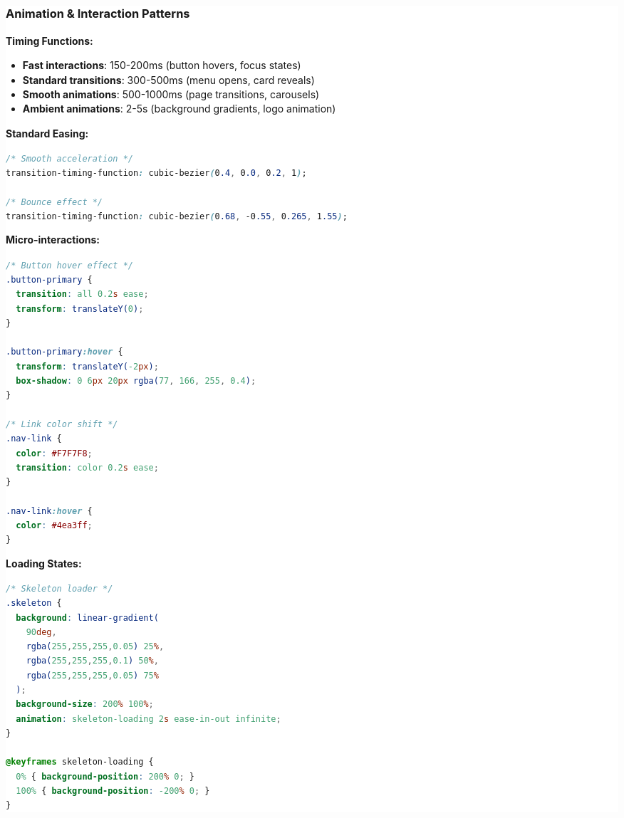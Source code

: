 ### Animation & Interaction Patterns

**Timing Functions:**
- **Fast interactions**: 150-200ms (button hovers, focus states)
- **Standard transitions**: 300-500ms (menu opens, card reveals)
- **Smooth animations**: 500-1000ms (page transitions, carousels)
- **Ambient animations**: 2-5s (background gradients, logo animation)

**Standard Easing:**
```css
/* Smooth acceleration */
transition-timing-function: cubic-bezier(0.4, 0.0, 0.2, 1);

/* Bounce effect */
transition-timing-function: cubic-bezier(0.68, -0.55, 0.265, 1.55);
```

**Micro-interactions:**
```css
/* Button hover effect */
.button-primary {
  transition: all 0.2s ease;
  transform: translateY(0);
}

.button-primary:hover {
  transform: translateY(-2px);
  box-shadow: 0 6px 20px rgba(77, 166, 255, 0.4);
}

/* Link color shift */
.nav-link {
  color: #F7F7F8;
  transition: color 0.2s ease;
}

.nav-link:hover {
  color: #4ea3ff;
}
```

**Loading States:**
```css
/* Skeleton loader */
.skeleton {
  background: linear-gradient(
    90deg,
    rgba(255,255,255,0.05) 25%,
    rgba(255,255,255,0.1) 50%,
    rgba(255,255,255,0.05) 75%
  );
  background-size: 200% 100%;
  animation: skeleton-loading 2s ease-in-out infinite;
}

@keyframes skeleton-loading {
  0% { background-position: 200% 0; }
  100% { background-position: -200% 0; }
}
```
